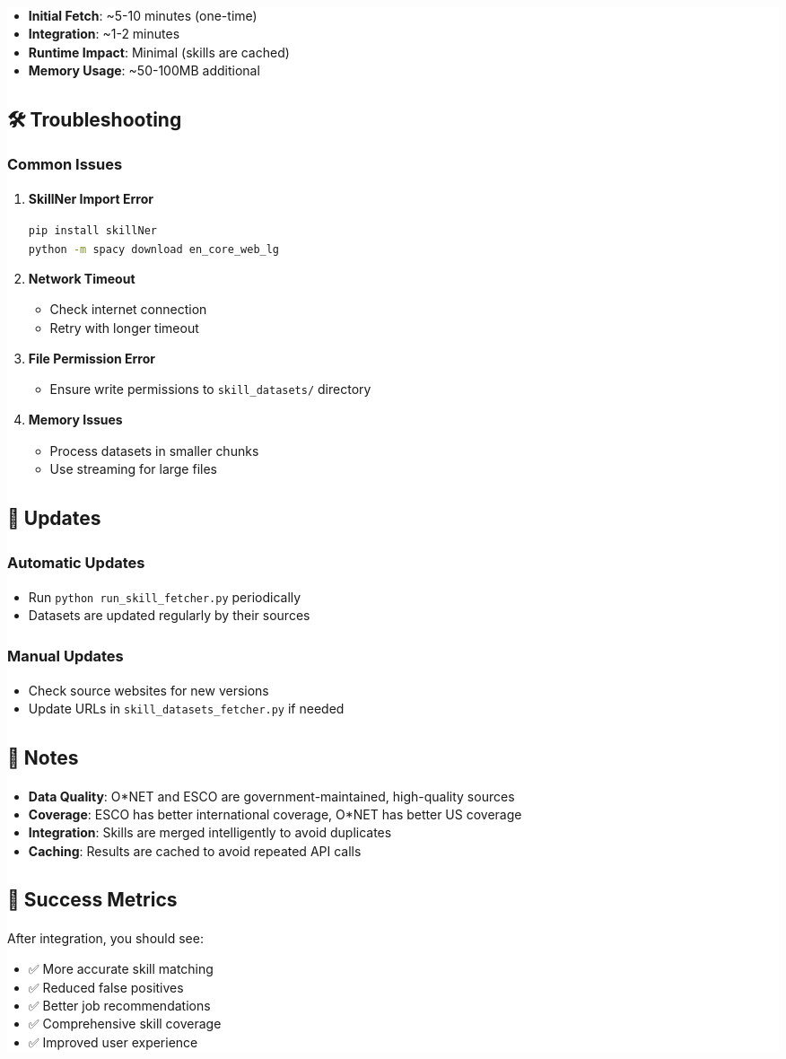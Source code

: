 - **Initial Fetch**: ~5-10 minutes (one-time)
- **Integration**: ~1-2 minutes
- **Runtime Impact**: Minimal (skills are cached)
- **Memory Usage**: ~50-100MB additional

## 🛠️ Troubleshooting

### Common Issues

1. **SkillNer Import Error**
   ```bash
   pip install skillNer
   python -m spacy download en_core_web_lg
   ```

2. **Network Timeout**
   - Check internet connection
   - Retry with longer timeout

3. **File Permission Error**
   - Ensure write permissions to `skill_datasets/` directory

4. **Memory Issues**
   - Process datasets in smaller chunks
   - Use streaming for large files

## 🔄 Updates

### Automatic Updates
- Run `python run_skill_fetcher.py` periodically
- Datasets are updated regularly by their sources

### Manual Updates
- Check source websites for new versions
- Update URLs in `skill_datasets_fetcher.py` if needed

## 📝 Notes

- **Data Quality**: O*NET and ESCO are government-maintained, high-quality sources
- **Coverage**: ESCO has better international coverage, O*NET has better US coverage
- **Integration**: Skills are merged intelligently to avoid duplicates
- **Caching**: Results are cached to avoid repeated API calls

## 🎉 Success Metrics

After integration, you should see:
- ✅ More accurate skill matching
- ✅ Reduced false positives
- ✅ Better job recommendations
- ✅ Comprehensive skill coverage
- ✅ Improved user experience
